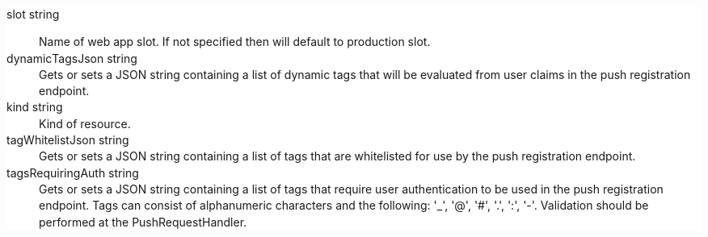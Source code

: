 <a data-swiftype-name="resource-property" data-swiftype-type="text" href="#slot_nodejs" style="color: inherit; text-decoration: inherit;">slot</a>
</span>
        <span class="property-indicator"></span>
        <span class="property-type">string</span>
    </dt>
    <dd>Name of web app slot. If not specified then will default to production slot.</dd><dt class="property-optional"
            title="Optional">
        <span id="dynamictagsjson_nodejs">
<a data-swiftype-name="resource-property" data-swiftype-type="text" href="#dynamictagsjson_nodejs" style="color: inherit; text-decoration: inherit;">dynamic<wbr>Tags<wbr>Json</a>
</span>
        <span class="property-indicator"></span>
        <span class="property-type">string</span>
    </dt>
    <dd>Gets or sets a JSON string containing a list of dynamic tags that will be evaluated from user claims in the push registration endpoint.</dd><dt class="property-optional"
            title="Optional">
        <span id="kind_nodejs">
<a data-swiftype-name="resource-property" data-swiftype-type="text" href="#kind_nodejs" style="color: inherit; text-decoration: inherit;">kind</a>
</span>
        <span class="property-indicator"></span>
        <span class="property-type">string</span>
    </dt>
    <dd>Kind of resource.</dd><dt class="property-optional"
            title="Optional">
        <span id="tagwhitelistjson_nodejs">
<a data-swiftype-name="resource-property" data-swiftype-type="text" href="#tagwhitelistjson_nodejs" style="color: inherit; text-decoration: inherit;">tag<wbr>Whitelist<wbr>Json</a>
</span>
        <span class="property-indicator"></span>
        <span class="property-type">string</span>
    </dt>
    <dd>Gets or sets a JSON string containing a list of tags that are whitelisted for use by the push registration endpoint.</dd><dt class="property-optional"
            title="Optional">
        <span id="tagsrequiringauth_nodejs">
<a data-swiftype-name="resource-property" data-swiftype-type="text" href="#tagsrequiringauth_nodejs" style="color: inherit; text-decoration: inherit;">tags<wbr>Requiring<wbr>Auth</a>
</span>
        <span class="property-indicator"></span>
        <span class="property-type">string</span>
    </dt>
    <dd>Gets or sets a JSON string containing a list of tags that require user authentication to be used in the push registration endpoint.
Tags can consist of alphanumeric characters and the following:
'_', '@', '#', '.', ':', '-'.
Validation should be performed at the PushRequestHandler.</dd></dl>
</pulumi-choosable>
</div>
